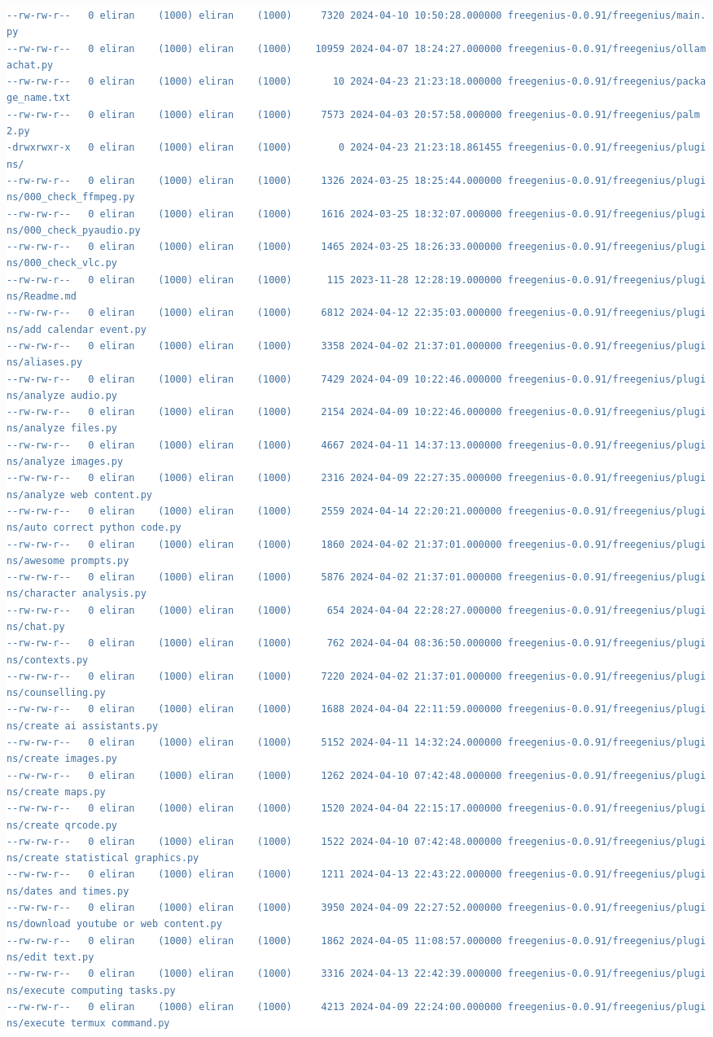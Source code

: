 ```diff
--rw-rw-r--   0 eliran    (1000) eliran    (1000)     7320 2024-04-10 10:50:28.000000 freegenius-0.0.91/freegenius/main.py
--rw-rw-r--   0 eliran    (1000) eliran    (1000)    10959 2024-04-07 18:24:27.000000 freegenius-0.0.91/freegenius/ollamachat.py
--rw-rw-r--   0 eliran    (1000) eliran    (1000)       10 2024-04-23 21:23:18.000000 freegenius-0.0.91/freegenius/package_name.txt
--rw-rw-r--   0 eliran    (1000) eliran    (1000)     7573 2024-04-03 20:57:58.000000 freegenius-0.0.91/freegenius/palm2.py
-drwxrwxr-x   0 eliran    (1000) eliran    (1000)        0 2024-04-23 21:23:18.861455 freegenius-0.0.91/freegenius/plugins/
--rw-rw-r--   0 eliran    (1000) eliran    (1000)     1326 2024-03-25 18:25:44.000000 freegenius-0.0.91/freegenius/plugins/000_check_ffmpeg.py
--rw-rw-r--   0 eliran    (1000) eliran    (1000)     1616 2024-03-25 18:32:07.000000 freegenius-0.0.91/freegenius/plugins/000_check_pyaudio.py
--rw-rw-r--   0 eliran    (1000) eliran    (1000)     1465 2024-03-25 18:26:33.000000 freegenius-0.0.91/freegenius/plugins/000_check_vlc.py
--rw-rw-r--   0 eliran    (1000) eliran    (1000)      115 2023-11-28 12:28:19.000000 freegenius-0.0.91/freegenius/plugins/Readme.md
--rw-rw-r--   0 eliran    (1000) eliran    (1000)     6812 2024-04-12 22:35:03.000000 freegenius-0.0.91/freegenius/plugins/add calendar event.py
--rw-rw-r--   0 eliran    (1000) eliran    (1000)     3358 2024-04-02 21:37:01.000000 freegenius-0.0.91/freegenius/plugins/aliases.py
--rw-rw-r--   0 eliran    (1000) eliran    (1000)     7429 2024-04-09 10:22:46.000000 freegenius-0.0.91/freegenius/plugins/analyze audio.py
--rw-rw-r--   0 eliran    (1000) eliran    (1000)     2154 2024-04-09 10:22:46.000000 freegenius-0.0.91/freegenius/plugins/analyze files.py
--rw-rw-r--   0 eliran    (1000) eliran    (1000)     4667 2024-04-11 14:37:13.000000 freegenius-0.0.91/freegenius/plugins/analyze images.py
--rw-rw-r--   0 eliran    (1000) eliran    (1000)     2316 2024-04-09 22:27:35.000000 freegenius-0.0.91/freegenius/plugins/analyze web content.py
--rw-rw-r--   0 eliran    (1000) eliran    (1000)     2559 2024-04-14 22:20:21.000000 freegenius-0.0.91/freegenius/plugins/auto correct python code.py
--rw-rw-r--   0 eliran    (1000) eliran    (1000)     1860 2024-04-02 21:37:01.000000 freegenius-0.0.91/freegenius/plugins/awesome prompts.py
--rw-rw-r--   0 eliran    (1000) eliran    (1000)     5876 2024-04-02 21:37:01.000000 freegenius-0.0.91/freegenius/plugins/character analysis.py
--rw-rw-r--   0 eliran    (1000) eliran    (1000)      654 2024-04-04 22:28:27.000000 freegenius-0.0.91/freegenius/plugins/chat.py
--rw-rw-r--   0 eliran    (1000) eliran    (1000)      762 2024-04-04 08:36:50.000000 freegenius-0.0.91/freegenius/plugins/contexts.py
--rw-rw-r--   0 eliran    (1000) eliran    (1000)     7220 2024-04-02 21:37:01.000000 freegenius-0.0.91/freegenius/plugins/counselling.py
--rw-rw-r--   0 eliran    (1000) eliran    (1000)     1688 2024-04-04 22:11:59.000000 freegenius-0.0.91/freegenius/plugins/create ai assistants.py
--rw-rw-r--   0 eliran    (1000) eliran    (1000)     5152 2024-04-11 14:32:24.000000 freegenius-0.0.91/freegenius/plugins/create images.py
--rw-rw-r--   0 eliran    (1000) eliran    (1000)     1262 2024-04-10 07:42:48.000000 freegenius-0.0.91/freegenius/plugins/create maps.py
--rw-rw-r--   0 eliran    (1000) eliran    (1000)     1520 2024-04-04 22:15:17.000000 freegenius-0.0.91/freegenius/plugins/create qrcode.py
--rw-rw-r--   0 eliran    (1000) eliran    (1000)     1522 2024-04-10 07:42:48.000000 freegenius-0.0.91/freegenius/plugins/create statistical graphics.py
--rw-rw-r--   0 eliran    (1000) eliran    (1000)     1211 2024-04-13 22:43:22.000000 freegenius-0.0.91/freegenius/plugins/dates and times.py
--rw-rw-r--   0 eliran    (1000) eliran    (1000)     3950 2024-04-09 22:27:52.000000 freegenius-0.0.91/freegenius/plugins/download youtube or web content.py
--rw-rw-r--   0 eliran    (1000) eliran    (1000)     1862 2024-04-05 11:08:57.000000 freegenius-0.0.91/freegenius/plugins/edit text.py
--rw-rw-r--   0 eliran    (1000) eliran    (1000)     3316 2024-04-13 22:42:39.000000 freegenius-0.0.91/freegenius/plugins/execute computing tasks.py
--rw-rw-r--   0 eliran    (1000) eliran    (1000)     4213 2024-04-09 22:24:00.000000 freegenius-0.0.91/freegenius/plugins/execute termux command.py
```